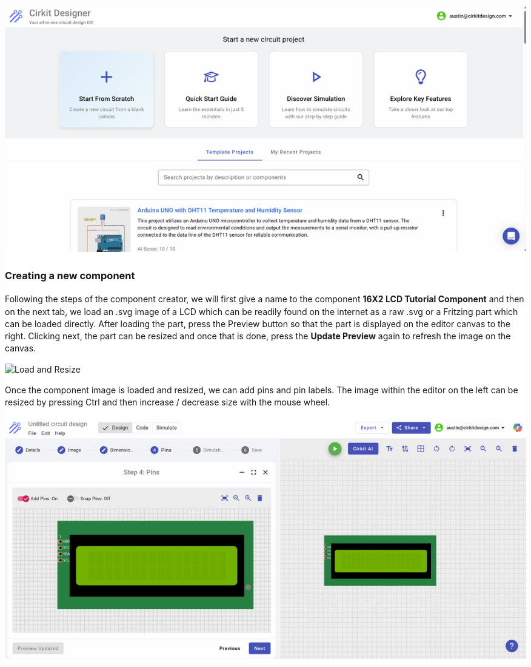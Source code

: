 ![Opening Component Editor](../../static/tutorials/images/create-simulation-lcd/CreateComponent.gif "Create Component")


### Creating a new component

Following the steps of the component creator, we will first give a name to the component **16X2 LCD Tutorial Component** and then on the next tab, we load an .svg image of a LCD which can be readily found on the internet as a raw .svg or a Fritzing part which can be loaded directly.  After loading the part, press the Preview button so that the part is displayed on the editor canvas to the right.  Clicking next, the part can be resized and once that is done, press the **Update Preview** again to refresh the image on the canvas.

![Load and Resize](../../static/tutorials/images/create-simulation-lcd/LoadAndSizeLCD.gif "Loading and Resizing a component image")

Once the component image is loaded and resized, we can add pins and pin labels. The image within the editor on the left can be resized by pressing Ctrl and then increase / decrease size with the mouse wheel.

![Adding Pins and Labels](../../static/tutorials/images/create-simulation-lcd/AddPinsAndLabels.gif "Demonstration adding component pins")
